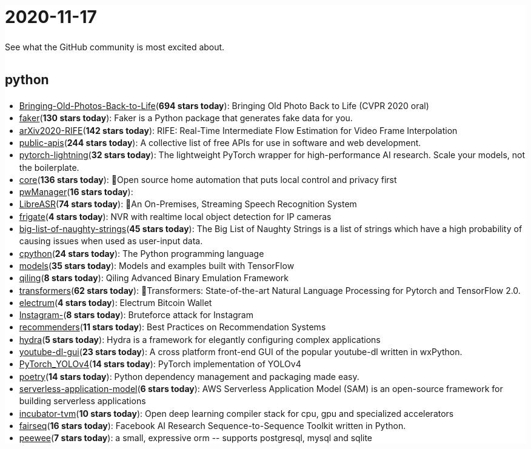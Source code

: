 # 2020-11-17
See what the GitHub community is most excited about.

## python
+ [Bringing-Old-Photos-Back-to-Life](https://github.com/microsoft/Bringing-Old-Photos-Back-to-Life)(**694 stars today**): Bringing Old Photo Back to Life (CVPR 2020 oral)
+ [faker](https://github.com/joke2k/faker)(**130 stars today**): Faker is a Python package that generates fake data for you.
+ [arXiv2020-RIFE](https://github.com/hzwer/arXiv2020-RIFE)(**142 stars today**): RIFE: Real-Time Intermediate Flow Estimation for Video Frame Interpolation
+ [public-apis](https://github.com/public-apis/public-apis)(**244 stars today**): A collective list of free APIs for use in software and web development.
+ [pytorch-lightning](https://github.com/PyTorchLightning/pytorch-lightning)(**32 stars today**): The lightweight PyTorch wrapper for high-performance AI research. Scale your models, not the boilerplate.
+ [core](https://github.com/home-assistant/core)(**136 stars today**): 🏡Open source home automation that puts local control and privacy first
+ [pwManager](https://github.com/KalleHallden/pwManager)(**16 stars today**): 
+ [LibreASR](https://github.com/iceychris/LibreASR)(**74 stars today**): 💬An On-Premises, Streaming Speech Recognition System
+ [frigate](https://github.com/blakeblackshear/frigate)(**4 stars today**): NVR with realtime local object detection for IP cameras
+ [big-list-of-naughty-strings](https://github.com/minimaxir/big-list-of-naughty-strings)(**45 stars today**): The Big List of Naughty Strings is a list of strings which have a high probability of causing issues when used as user-input data.
+ [cpython](https://github.com/python/cpython)(**24 stars today**): The Python programming language
+ [models](https://github.com/tensorflow/models)(**35 stars today**): Models and examples built with TensorFlow
+ [qiling](https://github.com/qilingframework/qiling)(**8 stars today**): Qiling Advanced Binary Emulation Framework
+ [transformers](https://github.com/huggingface/transformers)(**62 stars today**): 🤗Transformers: State-of-the-art Natural Language Processing for Pytorch and TensorFlow 2.0.
+ [electrum](https://github.com/spesmilo/electrum)(**4 stars today**): Electrum Bitcoin Wallet
+ [Instagram-](https://github.com/Bitwise-01/Instagram-)(**8 stars today**): Bruteforce attack for Instagram
+ [recommenders](https://github.com/microsoft/recommenders)(**11 stars today**): Best Practices on Recommendation Systems
+ [hydra](https://github.com/facebookresearch/hydra)(**5 stars today**): Hydra is a framework for elegantly configuring complex applications
+ [youtube-dl-gui](https://github.com/MrS0m30n3/youtube-dl-gui)(**23 stars today**): A cross platform front-end GUI of the popular youtube-dl written in wxPython.
+ [PyTorch_YOLOv4](https://github.com/WongKinYiu/PyTorch_YOLOv4)(**14 stars today**): PyTorch implementation of YOLOv4
+ [poetry](https://github.com/python-poetry/poetry)(**14 stars today**): Python dependency management and packaging made easy.
+ [serverless-application-model](https://github.com/aws/serverless-application-model)(**6 stars today**): AWS Serverless Application Model (SAM) is an open-source framework for building serverless applications
+ [incubator-tvm](https://github.com/apache/incubator-tvm)(**10 stars today**): Open deep learning compiler stack for cpu, gpu and specialized accelerators
+ [fairseq](https://github.com/pytorch/fairseq)(**16 stars today**): Facebook AI Research Sequence-to-Sequence Toolkit written in Python.
+ [peewee](https://github.com/coleifer/peewee)(**7 stars today**): a small, expressive orm -- supports postgresql, mysql and sqlite
